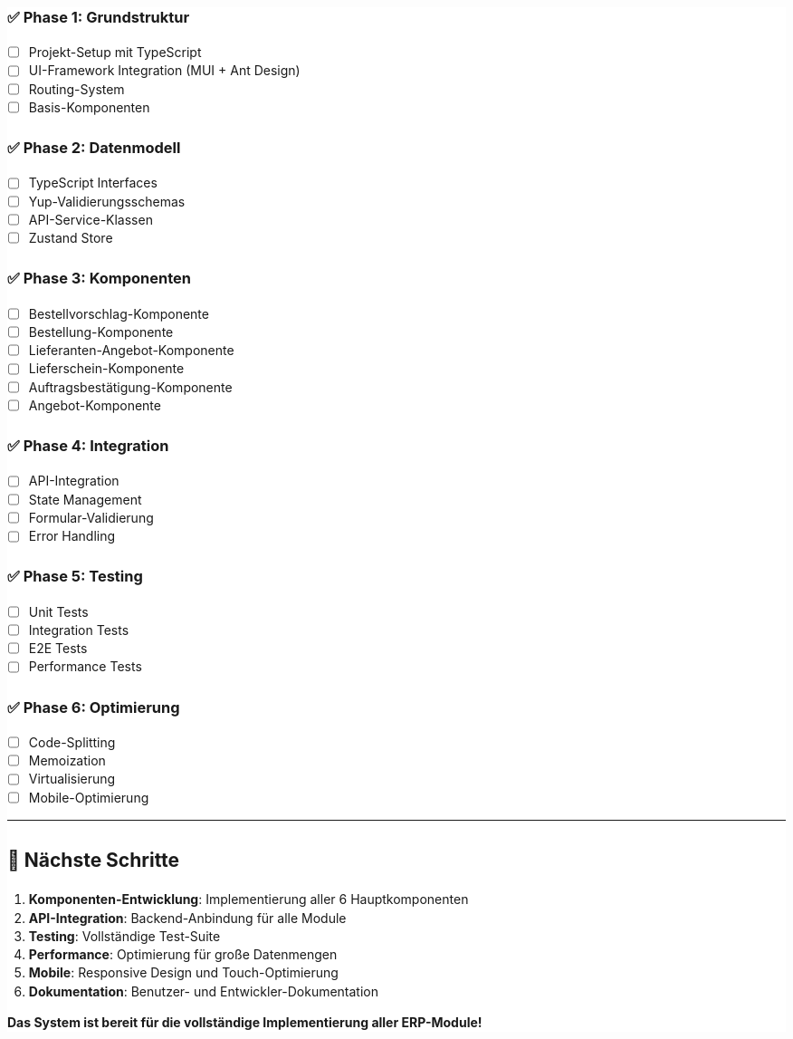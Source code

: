 ### ✅ Phase 1: Grundstruktur
- [ ] Projekt-Setup mit TypeScript
- [ ] UI-Framework Integration (MUI + Ant Design)
- [ ] Routing-System
- [ ] Basis-Komponenten

### ✅ Phase 2: Datenmodell
- [ ] TypeScript Interfaces
- [ ] Yup-Validierungsschemas
- [ ] API-Service-Klassen
- [ ] Zustand Store

### ✅ Phase 3: Komponenten
- [ ] Bestellvorschlag-Komponente
- [ ] Bestellung-Komponente
- [ ] Lieferanten-Angebot-Komponente
- [ ] Lieferschein-Komponente
- [ ] Auftragsbestätigung-Komponente
- [ ] Angebot-Komponente

### ✅ Phase 4: Integration
- [ ] API-Integration
- [ ] State Management
- [ ] Formular-Validierung
- [ ] Error Handling

### ✅ Phase 5: Testing
- [ ] Unit Tests
- [ ] Integration Tests
- [ ] E2E Tests
- [ ] Performance Tests

### ✅ Phase 6: Optimierung
- [ ] Code-Splitting
- [ ] Memoization
- [ ] Virtualisierung
- [ ] Mobile-Optimierung

---

## 🎯 Nächste Schritte

1. **Komponenten-Entwicklung**: Implementierung aller 6 Hauptkomponenten
2. **API-Integration**: Backend-Anbindung für alle Module
3. **Testing**: Vollständige Test-Suite
4. **Performance**: Optimierung für große Datenmengen
5. **Mobile**: Responsive Design und Touch-Optimierung
6. **Dokumentation**: Benutzer- und Entwickler-Dokumentation

**Das System ist bereit für die vollständige Implementierung aller ERP-Module!** 